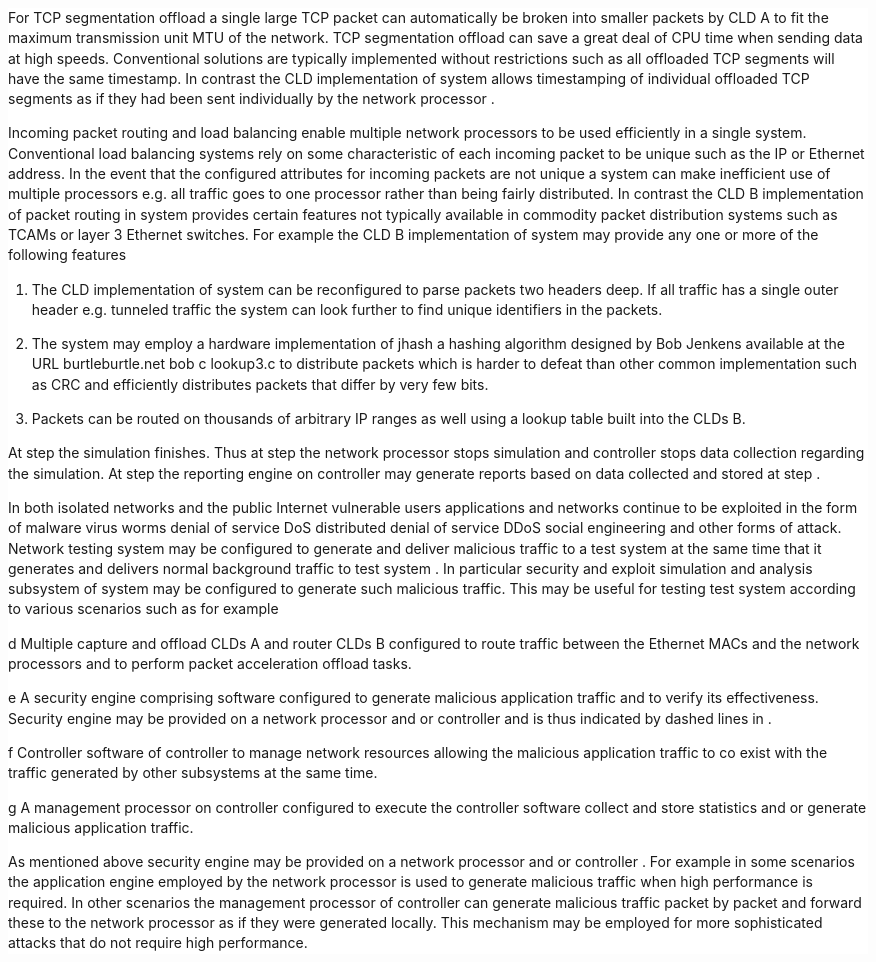 For TCP segmentation offload a single large TCP packet can automatically be broken into smaller packets by CLD A to fit the maximum transmission unit MTU of the network. TCP segmentation offload can save a great deal of CPU time when sending data at high speeds. Conventional solutions are typically implemented without restrictions such as all offloaded TCP segments will have the same timestamp. In contrast the CLD implementation of system allows timestamping of individual offloaded TCP segments as if they had been sent individually by the network processor .

Incoming packet routing and load balancing enable multiple network processors to be used efficiently in a single system. Conventional load balancing systems rely on some characteristic of each incoming packet to be unique such as the IP or Ethernet address. In the event that the configured attributes for incoming packets are not unique a system can make inefficient use of multiple processors e.g. all traffic goes to one processor rather than being fairly distributed. In contrast the CLD B implementation of packet routing in system provides certain features not typically available in commodity packet distribution systems such as TCAMs or layer 3 Ethernet switches. For example the CLD B implementation of system may provide any one or more of the following features 

1. The CLD implementation of system can be reconfigured to parse packets two headers deep. If all traffic has a single outer header e.g. tunneled traffic the system can look further to find unique identifiers in the packets.

2. The system may employ a hardware implementation of jhash a hashing algorithm designed by Bob Jenkens available at the URL burtleburtle.net bob c lookup3.c to distribute packets which is harder to defeat than other common implementation such as CRC and efficiently distributes packets that differ by very few bits.

3. Packets can be routed on thousands of arbitrary IP ranges as well using a lookup table built into the CLDs B.

At step the simulation finishes. Thus at step the network processor stops simulation and controller stops data collection regarding the simulation. At step the reporting engine on controller may generate reports based on data collected and stored at step .

In both isolated networks and the public Internet vulnerable users applications and networks continue to be exploited in the form of malware virus worms denial of service DoS distributed denial of service DDoS social engineering and other forms of attack. Network testing system may be configured to generate and deliver malicious traffic to a test system at the same time that it generates and delivers normal background traffic to test system . In particular security and exploit simulation and analysis subsystem of system may be configured to generate such malicious traffic. This may be useful for testing test system according to various scenarios such as for example 

 d Multiple capture and offload CLDs A and router CLDs B configured to route traffic between the Ethernet MACs and the network processors and to perform packet acceleration offload tasks.

 e A security engine comprising software configured to generate malicious application traffic and to verify its effectiveness. Security engine may be provided on a network processor and or controller and is thus indicated by dashed lines in .

 f Controller software of controller to manage network resources allowing the malicious application traffic to co exist with the traffic generated by other subsystems at the same time.

 g A management processor on controller configured to execute the controller software collect and store statistics and or generate malicious application traffic.

As mentioned above security engine may be provided on a network processor and or controller . For example in some scenarios the application engine employed by the network processor is used to generate malicious traffic when high performance is required. In other scenarios the management processor of controller can generate malicious traffic packet by packet and forward these to the network processor as if they were generated locally. This mechanism may be employed for more sophisticated attacks that do not require high performance.
